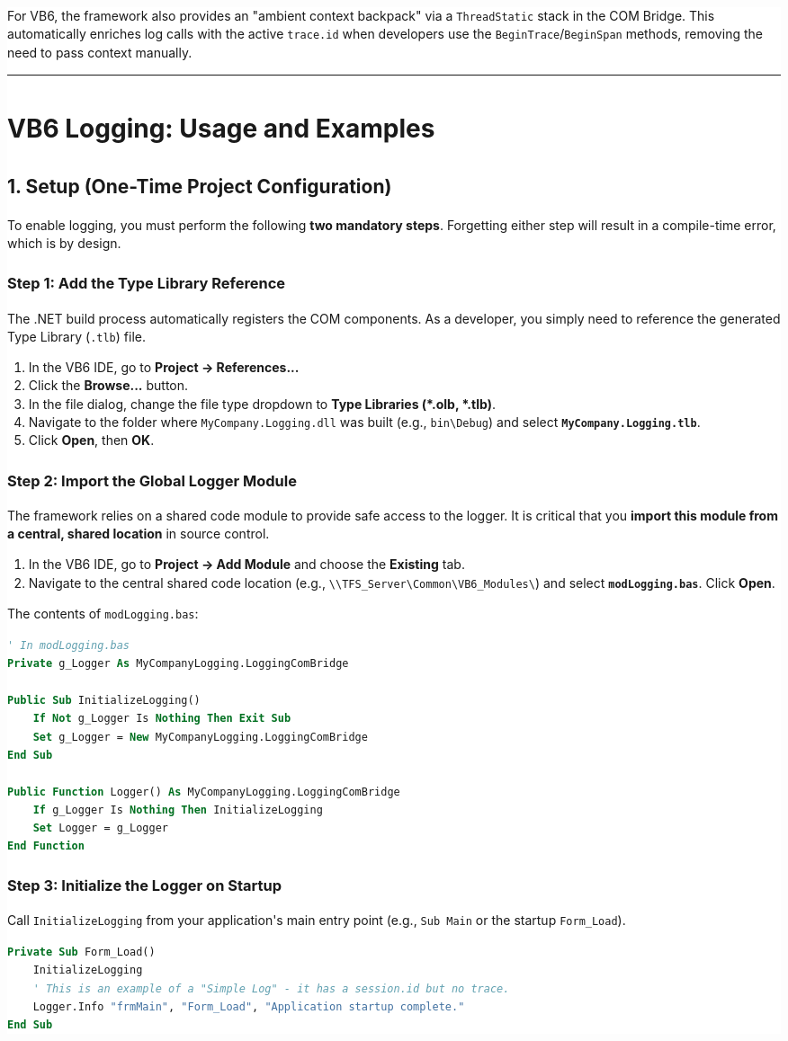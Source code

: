 For VB6, the framework also provides an "ambient context backpack" via a `ThreadStatic` stack in the COM Bridge. This automatically enriches log calls with the active `trace.id` when developers use the `BeginTrace`/`BeginSpan` methods, removing the need to pass context manually.

---

# VB6 Logging: Usage and Examples

## 1. Setup (One-Time Project Configuration)
To enable logging, you must perform the following **two mandatory steps**. Forgetting either step will result in a compile-time error, which is by design.

### Step 1: Add the Type Library Reference
The .NET build process automatically registers the COM components. As a developer, you simply need to reference the generated Type Library (`.tlb`) file.
1.  In the VB6 IDE, go to **Project -> References...**
2.  Click the **Browse...** button.
3.  In the file dialog, change the file type dropdown to **Type Libraries (*.olb, *.tlb)**.
4.  Navigate to the folder where `MyCompany.Logging.dll` was built (e.g., `bin\Debug`) and select **`MyCompany.Logging.tlb`**.
5.  Click **Open**, then **OK**.

### Step 2: Import the Global Logger Module
The framework relies on a shared code module to provide safe access to the logger. It is critical that you **import this module from a central, shared location** in source control.
1.  In the VB6 IDE, go to **Project -> Add Module** and choose the **Existing** tab.
2.  Navigate to the central shared code location (e.g., `\\TFS_Server\Common\VB6_Modules\`) and select **`modLogging.bas`**. Click **Open**.

The contents of `modLogging.bas`:
```vb
' In modLogging.bas
Private g_Logger As MyCompanyLogging.LoggingComBridge

Public Sub InitializeLogging()
    If Not g_Logger Is Nothing Then Exit Sub
    Set g_Logger = New MyCompanyLogging.LoggingComBridge
End Sub

Public Function Logger() As MyCompanyLogging.LoggingComBridge
    If g_Logger Is Nothing Then InitializeLogging
    Set Logger = g_Logger
End Function
```

### Step 3: Initialize the Logger on Startup
Call `InitializeLogging` from your application's main entry point (e.g., `Sub Main` or the startup `Form_Load`).
```vb
Private Sub Form_Load()
    InitializeLogging
    ' This is an example of a "Simple Log" - it has a session.id but no trace.
    Logger.Info "frmMain", "Form_Load", "Application startup complete."
End Sub
```
